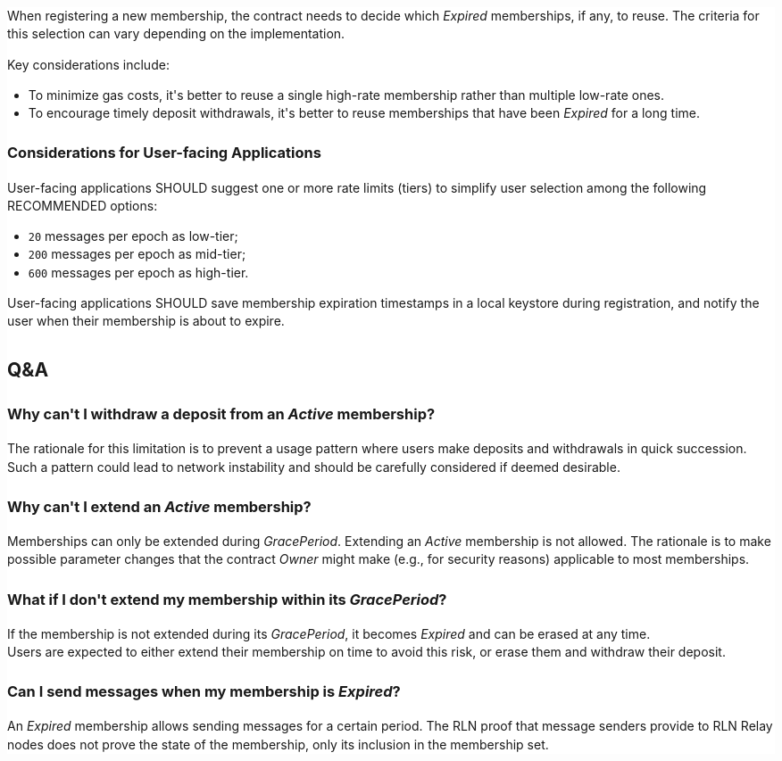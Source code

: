 When registering a new membership, the contract needs to decide which _Expired_ memberships, if any, to reuse.
The criteria for this selection can vary depending on the implementation.

Key considerations include:
- To minimize gas costs, it's better to reuse a single high-rate membership rather than multiple low-rate ones.
- To encourage timely deposit withdrawals, it's better to reuse memberships that have been _Expired_ for a long time.

### Considerations for User-facing Applications

User-facing applications SHOULD suggest one or more rate limits (tiers) to simplify user selection among the following RECOMMENDED options:
- `20` messages per epoch as low-tier;
- `200` messages per epoch as mid-tier;
- `600` messages per epoch as high-tier.

User-facing applications SHOULD save membership expiration timestamps in a local keystore during registration,
and notify the user when their membership is about to expire.

## Q&A

### Why can't I withdraw a deposit from an _Active_ membership?

The rationale for this limitation is to prevent a usage pattern where users make deposits and withdrawals in quick succession.  
Such a pattern could lead to network instability and should be carefully considered if deemed desirable.

### Why can't I extend an _Active_ membership?

Memberships can only be extended during _GracePeriod_.
Extending an _Active_ membership is not allowed.
The rationale is to make possible parameter changes that the contract _Owner_ might make (e.g., for security reasons) applicable to most memberships.

### What if I don't extend my membership within its _GracePeriod_?

If the membership is not extended during its _GracePeriod_,
it becomes _Expired_ and can be erased at any time.  
Users are expected to either extend their membership on time to avoid this risk,
or erase them and withdraw their deposit.

### Can I send messages when my membership is _Expired_?

An _Expired_ membership allows sending messages for a certain period.
The RLN proof that message senders provide to RLN Relay nodes does not prove the state of the membership,
only its inclusion in the membership set.
